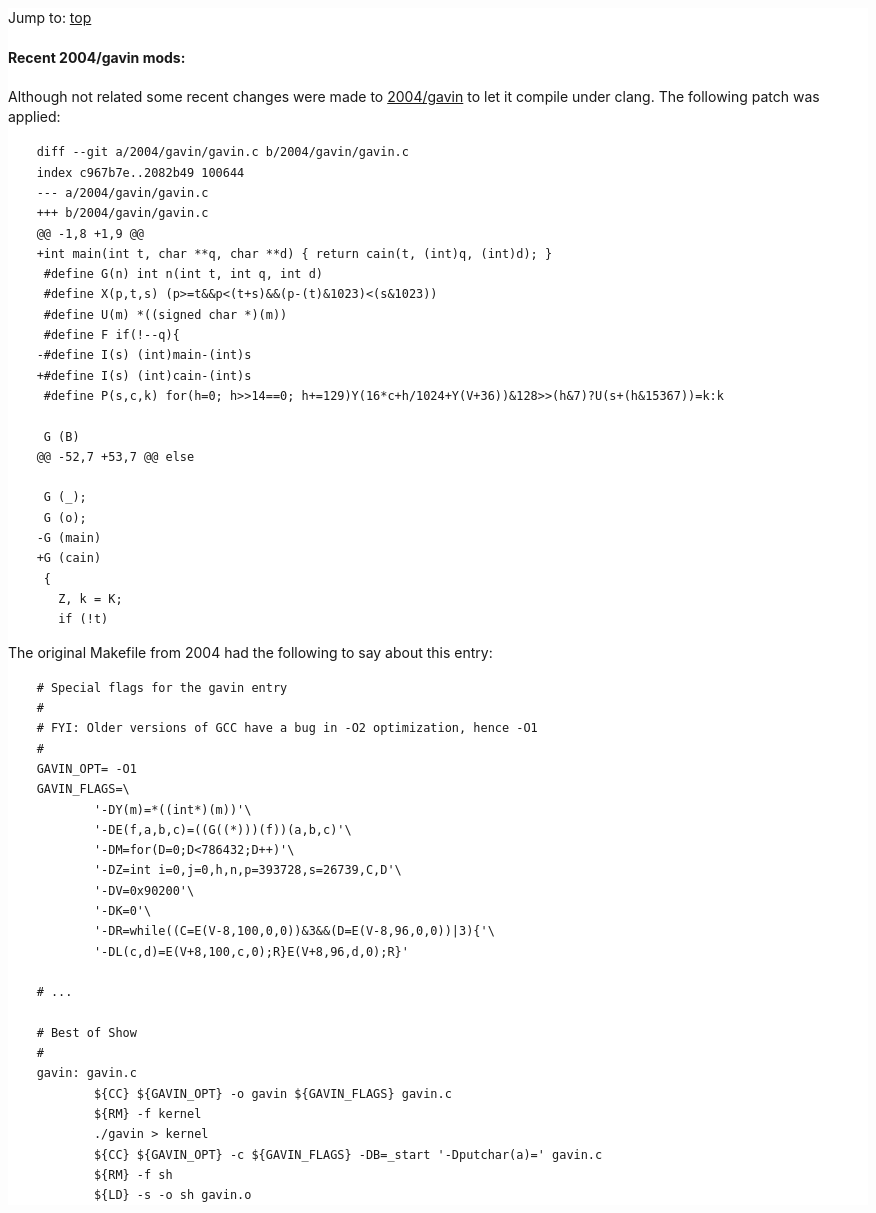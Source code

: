 Jump to: [top](#)


#### Recent 2004/gavin mods:

Although not related some recent changes were made to
[2004/gavin](2004/gavin/index.html) to let it
compile under clang. The following patch was applied:

``` <!---patch-->
    diff --git a/2004/gavin/gavin.c b/2004/gavin/gavin.c
    index c967b7e..2082b49 100644
    --- a/2004/gavin/gavin.c
    +++ b/2004/gavin/gavin.c
    @@ -1,8 +1,9 @@
    +int main(int t, char **q, char **d) { return cain(t, (int)q, (int)d); }
     #define G(n) int n(int t, int q, int d)
     #define X(p,t,s) (p>=t&&p<(t+s)&&(p-(t)&1023)<(s&1023))
     #define U(m) *((signed char *)(m))
     #define F if(!--q){
    -#define I(s) (int)main-(int)s
    +#define I(s) (int)cain-(int)s
     #define P(s,c,k) for(h=0; h>>14==0; h+=129)Y(16*c+h/1024+Y(V+36))&128>>(h&7)?U(s+(h&15367))=k:k

     G (B)
    @@ -52,7 +53,7 @@ else

     G (_);
     G (o);
    -G (main)
    +G (cain)
     {
       Z, k = K;
       if (!t)
```

The original Makefile from 2004 had the following to say about this entry:

``` <!---make-->
    # Special flags for the gavin entry
    #
    # FYI: Older versions of GCC have a bug in -O2 optimization, hence -O1
    #
    GAVIN_OPT= -O1
    GAVIN_FLAGS=\
            '-DY(m)=*((int*)(m))'\
            '-DE(f,a,b,c)=((G((*)))(f))(a,b,c)'\
            '-DM=for(D=0;D<786432;D++)'\
            '-DZ=int i=0,j=0,h,n,p=393728,s=26739,C,D'\
            '-DV=0x90200'\
            '-DK=0'\
            '-DR=while((C=E(V-8,100,0,0))&3&&(D=E(V-8,96,0,0))|3){'\
            '-DL(c,d)=E(V+8,100,c,0);R}E(V+8,96,d,0);R}'

    # ...

    # Best of Show
    #
    gavin: gavin.c
            ${CC} ${GAVIN_OPT} -o gavin ${GAVIN_FLAGS} gavin.c
            ${RM} -f kernel
            ./gavin > kernel
            ${CC} ${GAVIN_OPT} -c ${GAVIN_FLAGS} -DB=_start '-Dputchar(a)=' gavin.c
            ${RM} -f sh
            ${LD} -s -o sh gavin.o
```